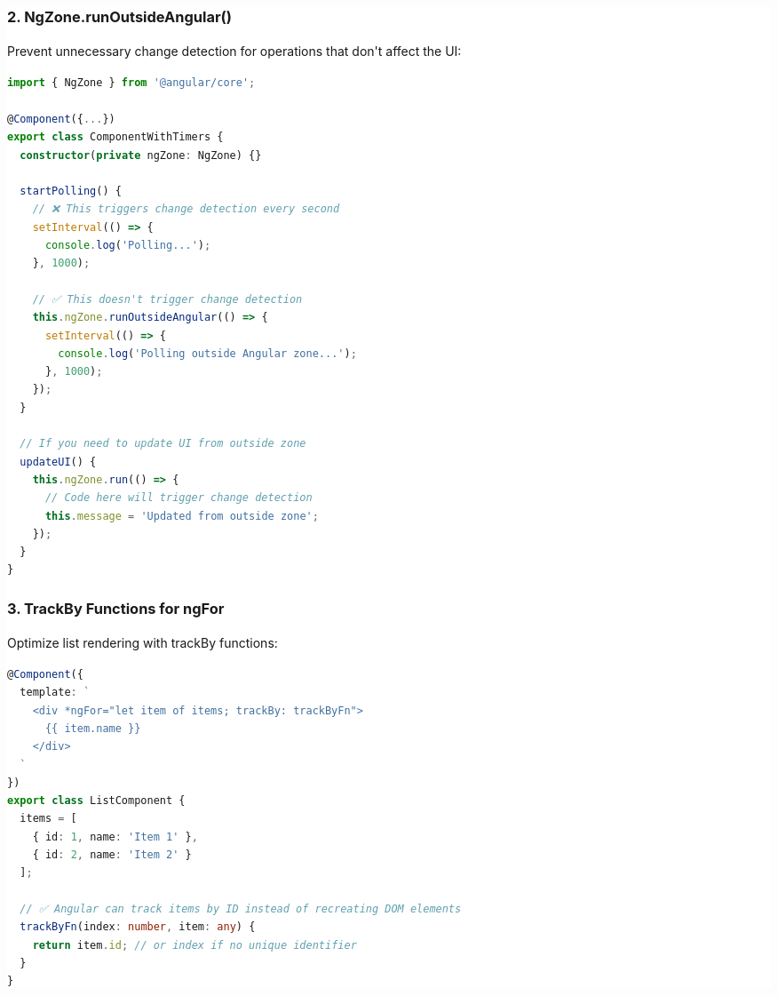 ### 2. NgZone.runOutsideAngular()

Prevent unnecessary change detection for operations that don't affect the UI:

```typescript
import { NgZone } from '@angular/core';

@Component({...})
export class ComponentWithTimers {
  constructor(private ngZone: NgZone) {}

  startPolling() {
    // ❌ This triggers change detection every second
    setInterval(() => {
      console.log('Polling...');
    }, 1000);

    // ✅ This doesn't trigger change detection
    this.ngZone.runOutsideAngular(() => {
      setInterval(() => {
        console.log('Polling outside Angular zone...');
      }, 1000);
    });
  }

  // If you need to update UI from outside zone
  updateUI() {
    this.ngZone.run(() => {
      // Code here will trigger change detection
      this.message = 'Updated from outside zone';
    });
  }
}
```

### 3. TrackBy Functions for ngFor

Optimize list rendering with trackBy functions:

```typescript
@Component({
  template: `
    <div *ngFor="let item of items; trackBy: trackByFn">
      {{ item.name }}
    </div>
  `
})
export class ListComponent {
  items = [
    { id: 1, name: 'Item 1' },
    { id: 2, name: 'Item 2' }
  ];

  // ✅ Angular can track items by ID instead of recreating DOM elements
  trackByFn(index: number, item: any) {
    return item.id; // or index if no unique identifier
  }
}
```
